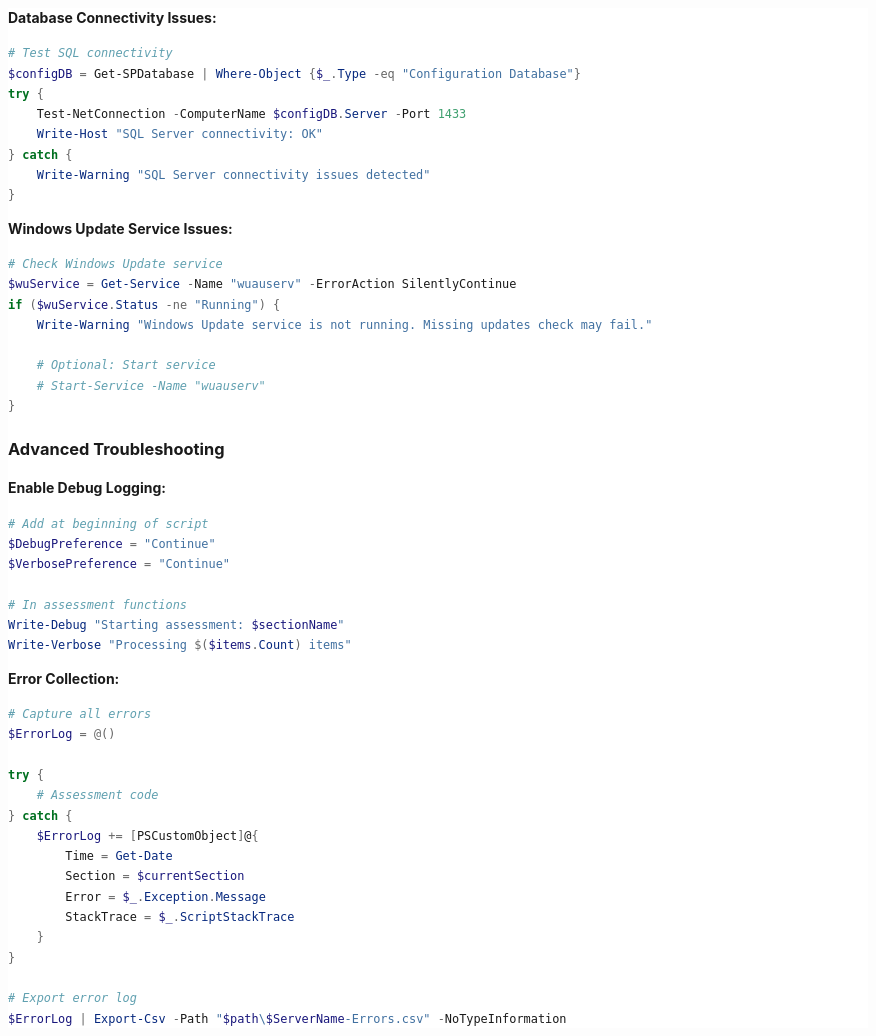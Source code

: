 **Database Connectivity Issues:**
```powershell
# Test SQL connectivity
$configDB = Get-SPDatabase | Where-Object {$_.Type -eq "Configuration Database"}
try {
    Test-NetConnection -ComputerName $configDB.Server -Port 1433
    Write-Host "SQL Server connectivity: OK"
} catch {
    Write-Warning "SQL Server connectivity issues detected"
}
```

**Windows Update Service Issues:**
```powershell
# Check Windows Update service
$wuService = Get-Service -Name "wuauserv" -ErrorAction SilentlyContinue
if ($wuService.Status -ne "Running") {
    Write-Warning "Windows Update service is not running. Missing updates check may fail."
    
    # Optional: Start service
    # Start-Service -Name "wuauserv"
}
```

### Advanced Troubleshooting

**Enable Debug Logging:**
```powershell
# Add at beginning of script
$DebugPreference = "Continue"
$VerbosePreference = "Continue"

# In assessment functions
Write-Debug "Starting assessment: $sectionName"
Write-Verbose "Processing $($items.Count) items"
```

**Error Collection:**
```powershell
# Capture all errors
$ErrorLog = @()

try {
    # Assessment code
} catch {
    $ErrorLog += [PSCustomObject]@{
        Time = Get-Date
        Section = $currentSection
        Error = $_.Exception.Message
        StackTrace = $_.ScriptStackTrace
    }
}

# Export error log
$ErrorLog | Export-Csv -Path "$path\$ServerName-Errors.csv" -NoTypeInformation
```
